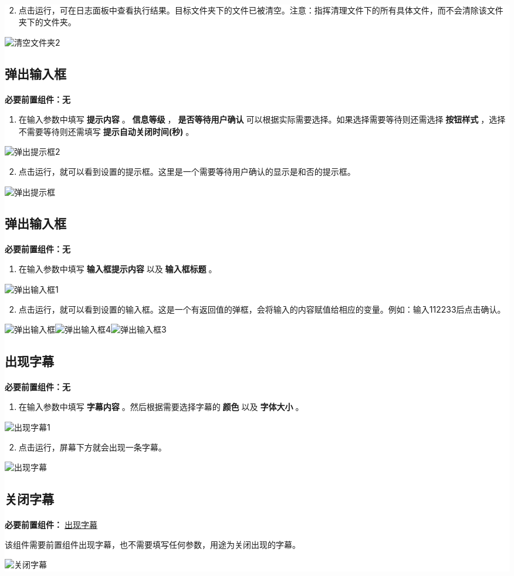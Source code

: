 2. 点击运行，可在日志面板中查看执行结果。目标文件夹下的文件已被清空。注意：指挥清理文件下的所有具体文件，而不会清除该文件夹下的文件夹。

![清空文件夹2](https://static-aliyun-doc.oss-accelerate.aliyuncs.com/assets/img/zh-CN/8181619161/p267251.png)



弹出输入框 
--------------------------

**必要前置组件：无** 

1. 在输入参数中填写 **提示内容** 。 **信息等级** ， **是否等待用户确认** 可以根据实际需要选择。如果选择需要等待则还需选择 **按钮样式** ，选择不需要等待则还需填写 **提示自动关闭时间(秒)** 。

![弹出提示框2](https://static-aliyun-doc.oss-accelerate.aliyuncs.com/assets/img/zh-CN/8181619161/p267263.png)

2. 点击运行，就可以看到设置的提示框。这里是一个需要等待用户确认的显示是和否的提示框。

![弹出提示框](https://static-aliyun-doc.oss-accelerate.aliyuncs.com/assets/img/zh-CN/8181619161/p267273.png)



弹出输入框 
--------------------------

**必要前置组件：无** 

1. 在输入参数中填写 **输入框提示内容** 以及 **输入框标题** 。

![弹出输入框1](https://static-aliyun-doc.oss-accelerate.aliyuncs.com/assets/img/zh-CN/8181619161/p267276.png)

2. 点击运行，就可以看到设置的输入框。这是一个有返回值的弹框，会将输入的内容赋值给相应的变量。例如：输入112233后点击确认。

![弹出输入框](https://static-aliyun-doc.oss-accelerate.aliyuncs.com/assets/img/zh-CN/8181619161/p267281.png)![弹出输入框4](https://static-aliyun-doc.oss-accelerate.aliyuncs.com/assets/img/zh-CN/9181619161/p267286.png)![弹出输入框3](https://static-aliyun-doc.oss-accelerate.aliyuncs.com/assets/img/zh-CN/9181619161/p267283.png)



出现字幕 
-------------------------

**必要前置组件：无** 

1. 在输入参数中填写 **字幕内容** 。然后根据需要选择字幕的 **颜色** 以及 **字体大小** 。

![出现字幕1](https://static-aliyun-doc.oss-accelerate.aliyuncs.com/assets/img/zh-CN/9181619161/p267291.png)

2. 点击运行，屏幕下方就会出现一条字幕。

![出现字幕](https://static-aliyun-doc.oss-accelerate.aliyuncs.com/assets/img/zh-CN/9181619161/p267293.png)



关闭字幕 
-------------------------

**必要前置组件：** [出现字幕](#section-e31-4g4-k09)

该组件需要前置组件出现字幕，也不需要填写任何参数，用途为关闭出现的字幕。

![关闭字幕](https://static-aliyun-doc.oss-accelerate.aliyuncs.com/assets/img/zh-CN/9181619161/p267303.png)
